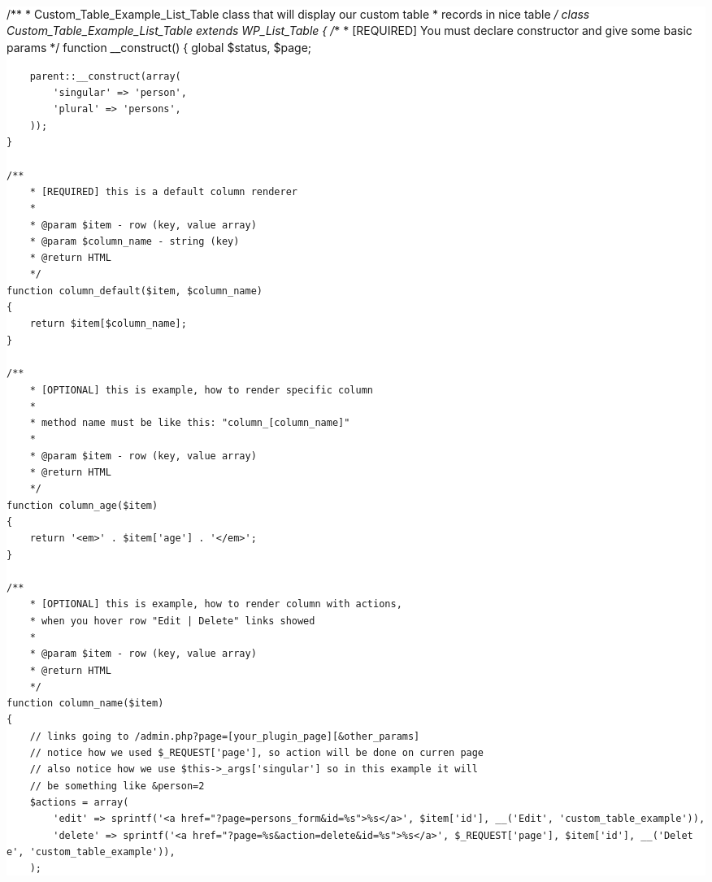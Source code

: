 /**
    * Custom_Table_Example_List_Table class that will display our custom table
    * records in nice table
    */
class Custom_Table_Example_List_Table extends WP_List_Table
{
    /**
        * [REQUIRED] You must declare constructor and give some basic params
        */
    function __construct()
    {
        global $status, $page;

        parent::__construct(array(
            'singular' => 'person',
            'plural' => 'persons',
        ));
    }

    /**
        * [REQUIRED] this is a default column renderer
        *
        * @param $item - row (key, value array)
        * @param $column_name - string (key)
        * @return HTML
        */
    function column_default($item, $column_name)
    {
        return $item[$column_name];
    }

    /**
        * [OPTIONAL] this is example, how to render specific column
        *
        * method name must be like this: "column_[column_name]"
        *
        * @param $item - row (key, value array)
        * @return HTML
        */
    function column_age($item)
    {
        return '<em>' . $item['age'] . '</em>';
    }

    /**
        * [OPTIONAL] this is example, how to render column with actions,
        * when you hover row "Edit | Delete" links showed
        *
        * @param $item - row (key, value array)
        * @return HTML
        */
    function column_name($item)
    {
        // links going to /admin.php?page=[your_plugin_page][&other_params]
        // notice how we used $_REQUEST['page'], so action will be done on curren page
        // also notice how we use $this->_args['singular'] so in this example it will
        // be something like &person=2
        $actions = array(
            'edit' => sprintf('<a href="?page=persons_form&id=%s">%s</a>', $item['id'], __('Edit', 'custom_table_example')),
            'delete' => sprintf('<a href="?page=%s&action=delete&id=%s">%s</a>', $_REQUEST['page'], $item['id'], __('Delete', 'custom_table_example')),
        );
